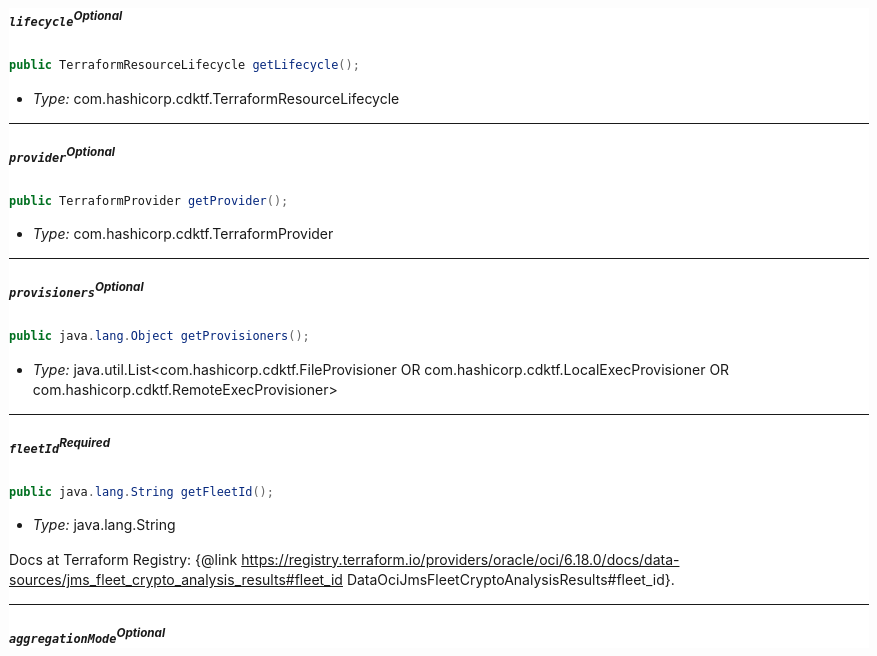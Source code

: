 
##### `lifecycle`<sup>Optional</sup> <a name="lifecycle" id="rhizo-co-terraform-provider-oci.dataOciJmsFleetCryptoAnalysisResults.DataOciJmsFleetCryptoAnalysisResultsConfig.property.lifecycle"></a>

```java
public TerraformResourceLifecycle getLifecycle();
```

- *Type:* com.hashicorp.cdktf.TerraformResourceLifecycle

---

##### `provider`<sup>Optional</sup> <a name="provider" id="rhizo-co-terraform-provider-oci.dataOciJmsFleetCryptoAnalysisResults.DataOciJmsFleetCryptoAnalysisResultsConfig.property.provider"></a>

```java
public TerraformProvider getProvider();
```

- *Type:* com.hashicorp.cdktf.TerraformProvider

---

##### `provisioners`<sup>Optional</sup> <a name="provisioners" id="rhizo-co-terraform-provider-oci.dataOciJmsFleetCryptoAnalysisResults.DataOciJmsFleetCryptoAnalysisResultsConfig.property.provisioners"></a>

```java
public java.lang.Object getProvisioners();
```

- *Type:* java.util.List<com.hashicorp.cdktf.FileProvisioner OR com.hashicorp.cdktf.LocalExecProvisioner OR com.hashicorp.cdktf.RemoteExecProvisioner>

---

##### `fleetId`<sup>Required</sup> <a name="fleetId" id="rhizo-co-terraform-provider-oci.dataOciJmsFleetCryptoAnalysisResults.DataOciJmsFleetCryptoAnalysisResultsConfig.property.fleetId"></a>

```java
public java.lang.String getFleetId();
```

- *Type:* java.lang.String

Docs at Terraform Registry: {@link https://registry.terraform.io/providers/oracle/oci/6.18.0/docs/data-sources/jms_fleet_crypto_analysis_results#fleet_id DataOciJmsFleetCryptoAnalysisResults#fleet_id}.

---

##### `aggregationMode`<sup>Optional</sup> <a name="aggregationMode" id="rhizo-co-terraform-provider-oci.dataOciJmsFleetCryptoAnalysisResults.DataOciJmsFleetCryptoAnalysisResultsConfig.property.aggregationMode"></a>

